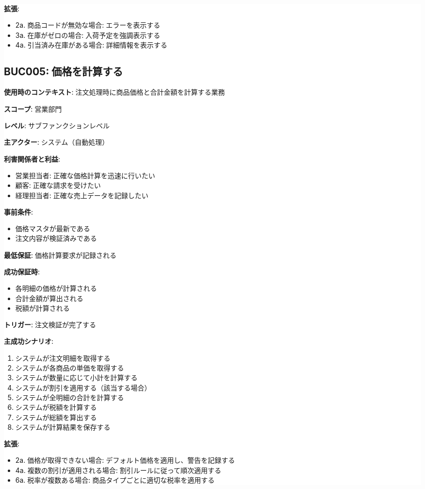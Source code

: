 **拡張**:
- 2a. 商品コードが無効な場合: エラーを表示する
- 3a. 在庫がゼロの場合: 入荷予定を強調表示する
- 4a. 引当済み在庫がある場合: 詳細情報を表示する

## BUC005: 価格を計算する

**使用時のコンテキスト**: 注文処理時に商品価格と合計金額を計算する業務

**スコープ**: 営業部門

**レベル**: サブファンクションレベル

**主アクター**: システム（自動処理）

**利害関係者と利益**:
- 営業担当者: 正確な価格計算を迅速に行いたい
- 顧客: 正確な請求を受けたい
- 経理担当者: 正確な売上データを記録したい

**事前条件**:
- 価格マスタが最新である
- 注文内容が検証済みである

**最低保証**: 価格計算要求が記録される

**成功保証時**: 
- 各明細の価格が計算される
- 合計金額が算出される
- 税額が計算される

**トリガー**: 注文検証が完了する

**主成功シナリオ**:
1. システムが注文明細を取得する
2. システムが各商品の単価を取得する
3. システムが数量に応じて小計を計算する
4. システムが割引を適用する（該当する場合）
5. システムが全明細の合計を計算する
6. システムが税額を計算する
7. システムが総額を算出する
8. システムが計算結果を保存する

**拡張**:
- 2a. 価格が取得できない場合: デフォルト価格を適用し、警告を記録する
- 4a. 複数の割引が適用される場合: 割引ルールに従って順次適用する
- 6a. 税率が複数ある場合: 商品タイプごとに適切な税率を適用する